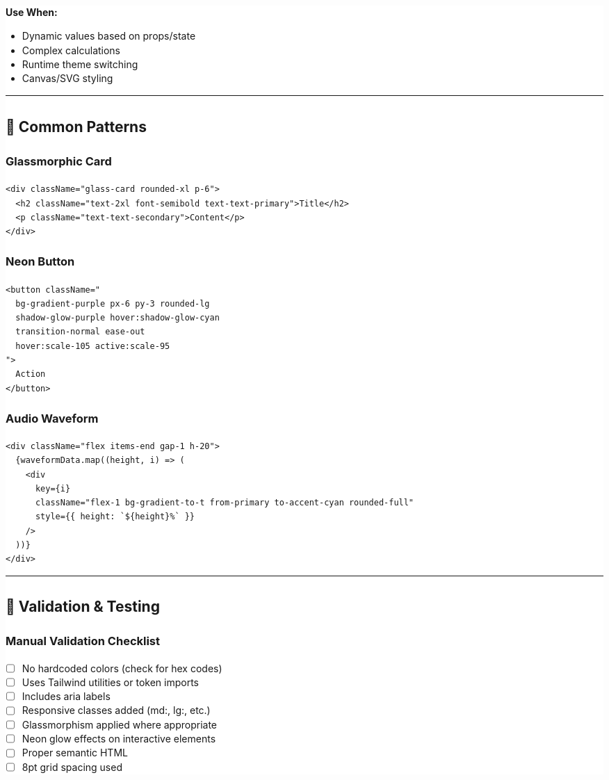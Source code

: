 **Use When:**
- Dynamic values based on props/state
- Complex calculations
- Runtime theme switching
- Canvas/SVG styling

---

## 🎨 Common Patterns

### Glassmorphic Card
```tsx
<div className="glass-card rounded-xl p-6">
  <h2 className="text-2xl font-semibold text-text-primary">Title</h2>
  <p className="text-text-secondary">Content</p>
</div>
```

### Neon Button
```tsx
<button className="
  bg-gradient-purple px-6 py-3 rounded-lg
  shadow-glow-purple hover:shadow-glow-cyan
  transition-normal ease-out
  hover:scale-105 active:scale-95
">
  Action
</button>
```

### Audio Waveform
```tsx
<div className="flex items-end gap-1 h-20">
  {waveformData.map((height, i) => (
    <div
      key={i}
      className="flex-1 bg-gradient-to-t from-primary to-accent-cyan rounded-full"
      style={{ height: `${height}%` }}
    />
  ))}
</div>
```

---

## 🔧 Validation & Testing

### Manual Validation Checklist
- [ ] No hardcoded colors (check for hex codes)
- [ ] Uses Tailwind utilities or token imports
- [ ] Includes aria labels
- [ ] Responsive classes added (md:, lg:, etc.)
- [ ] Glassmorphism applied where appropriate
- [ ] Neon glow effects on interactive elements
- [ ] Proper semantic HTML
- [ ] 8pt grid spacing used
